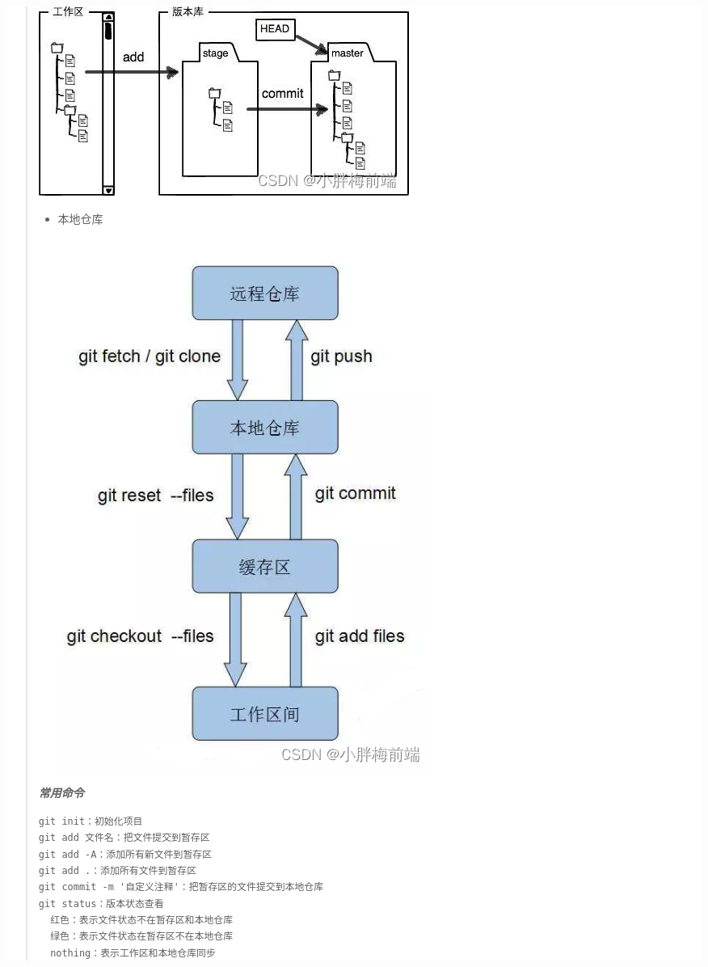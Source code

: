 >![img](./assets/8d83a9e0add5451285f8dc24a5cb916e.jpg)
>
>- 本地仓库
>
>![img](./assets/139b0bdd6809497899c7c7528cbbcb3f.png)
>
>***常用命令***
>
>```
>git init：初始化项目
>git add 文件名：把文件提交到暂存区
>git add -A：添加所有新文件到暂存区
>git add .：添加所有文件到暂存区
>git commit -m '自定义注释'：把暂存区的文件提交到本地仓库
>git status：版本状态查看
>	红色：表示文件状态不在暂存区和本地仓库
>	绿色：表示文件状态在暂存区不在本地仓库
>	nothing：表示工作区和本地仓库同步